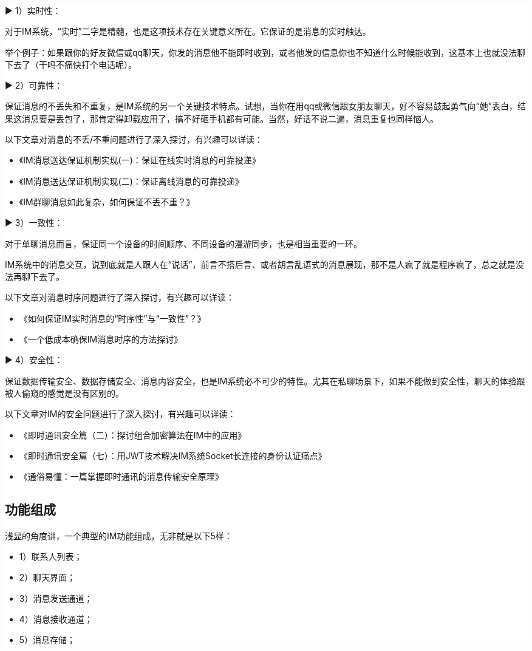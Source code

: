 
▶ 1）实时性：  

对于IM系统，“实时”二字是精髓，也是这项技术存在关键意义所在。它保证的是消息的实时触达。  

举个例子：如果跟你的好友微信或qq聊天，你发的消息他不能即时收到，或者他发的信息你也不知道什么时候能收到，这基本上也就没法聊下去了（干吗不痛快打个电话呢）。  

▶ 2）可靠性：  

保证消息的不丢失和不重复，是IM系统的另一个关键技术特点。试想，当你在用qq或微信跟女朋友聊天，好不容易鼓起勇气向“她”表白，结果这消息要是丢包了，那肯定得卸载应用了，搞不好砸手机都有可能。当然，好话不说二遍，消息重复也同样恼人。  

以下文章对消息的不丢/不重问题进行了深入探讨，有兴趣可以详读：  


  * 《IM消息送达保证机制实现(一)：保证在线实时消息的可靠投递》 

  * 《IM消息送达保证机制实现(二)：保证离线消息的可靠投递》 

  * 《IM群聊消息如此复杂，如何保证不丢不重？》 


▶ 3）一致性：  

对于单聊消息而言，保证同一个设备的时间顺序、不同设备的漫游同步，也是相当重要的一环。  

IM系统中的消息交互，说到底就是人跟人在“说话”，前言不搭后言、或者胡言乱语式的消息展现，那不是人疯了就是程序疯了，总之就是没法再聊下去了。  

以下文章对消息时序问题进行了深入探讨，有兴趣可以详读：  


  * 《如何保证IM实时消息的“时序性”与“一致性”？》 

  * 《一个低成本确保IM消息时序的方法探讨》 


▶ 4）安全性：  

保证数据传输安全、数据存储安全、消息内容安全，也是IM系统必不可少的特性。尤其在私聊场景下，如果不能做到安全性，聊天的体验跟被人偷窥的感觉是没有区别的。  

以下文章对IM的安全问题进行了深入探讨，有兴趣可以详读：  


  * 《即时通讯安全篇（二）：探讨组合加密算法在IM中的应用》 

  * 《即时通讯安全篇（七）：用JWT技术解决IM系统Socket长连接的身份认证痛点》 

  * 《通俗易懂：一篇掌握即时通讯的消息传输安全原理》 

  

##  **功能组成**


浅显的角度讲，一个典型的IM功能组成，无非就是以下5样：  


  * 1）联系人列表； 

  * 2）聊天界面； 

  * 3）消息发送通道； 

  * 4）消息接收通道； 

  * 5）消息存储； 
